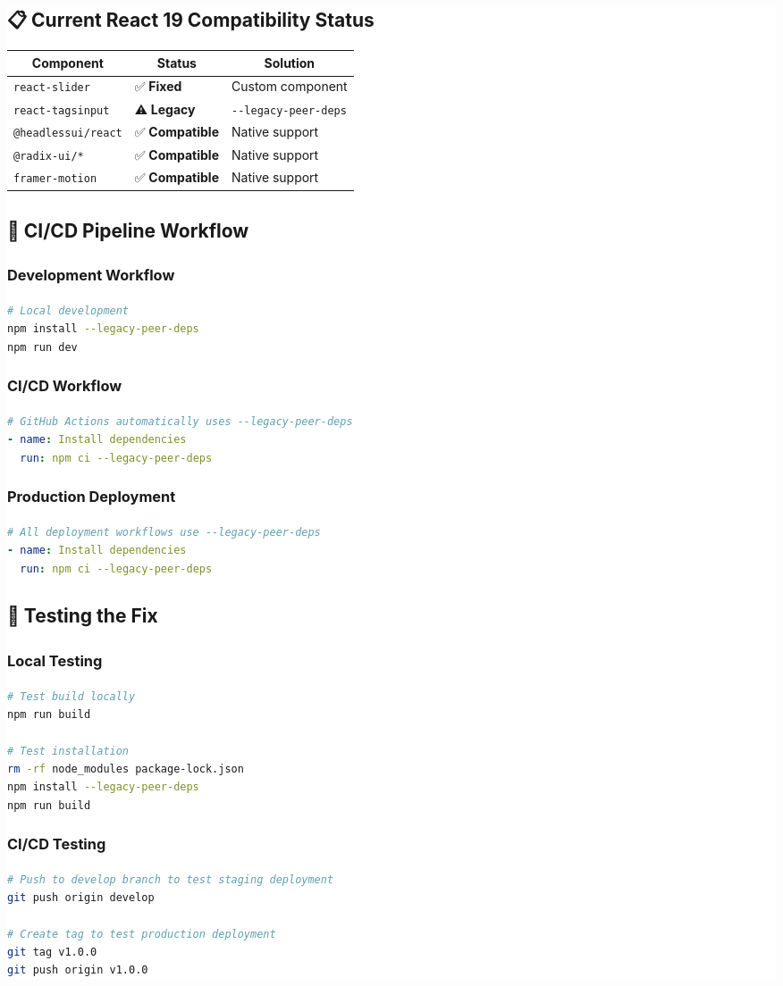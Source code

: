 ## 📋 **Current React 19 Compatibility Status**

| **Component** | **Status** | **Solution** |
|---------------|------------|--------------|
| `react-slider` | ✅ **Fixed** | Custom component |
| `react-tagsinput` | ⚠️ **Legacy** | `--legacy-peer-deps` |
| `@headlessui/react` | ✅ **Compatible** | Native support |
| `@radix-ui/*` | ✅ **Compatible** | Native support |
| `framer-motion` | ✅ **Compatible** | Native support |

## 🔄 **CI/CD Pipeline Workflow**

### **Development Workflow**
```bash
# Local development
npm install --legacy-peer-deps
npm run dev
```

### **CI/CD Workflow**
```yaml
# GitHub Actions automatically uses --legacy-peer-deps
- name: Install dependencies
  run: npm ci --legacy-peer-deps
```

### **Production Deployment**
```yaml
# All deployment workflows use --legacy-peer-deps
- name: Install dependencies
  run: npm ci --legacy-peer-deps
```

## 🧪 **Testing the Fix**

### **Local Testing**
```bash
# Test build locally
npm run build

# Test installation
rm -rf node_modules package-lock.json
npm install --legacy-peer-deps
npm run build
```

### **CI/CD Testing**
```bash
# Push to develop branch to test staging deployment
git push origin develop

# Create tag to test production deployment
git tag v1.0.0
git push origin v1.0.0
```
